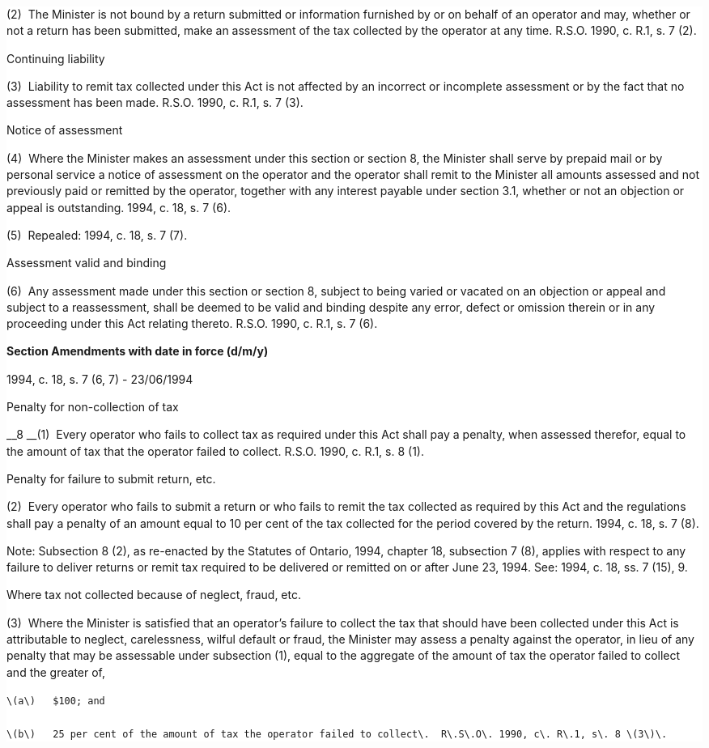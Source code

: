 \(2\)  The Minister is not bound by a return submitted or information furnished by or on behalf of an operator and may, whether or not a return has been submitted, make an assessment of the tax collected by the operator at any time\.  R\.S\.O\. 1990, c\. R\.1, s\. 7 \(2\)\.

Continuing liability

\(3\)  Liability to remit tax collected under this Act is not affected by an incorrect or incomplete assessment or by the fact that no assessment has been made\.  R\.S\.O\. 1990, c\. R\.1, s\. 7 \(3\)\.

Notice of assessment

\(4\)  Where the Minister makes an assessment under this section or section 8, the Minister shall serve by prepaid mail or by personal service a notice of assessment on the operator and the operator shall remit to the Minister all amounts assessed and not previously paid or remitted by the operator, together with any interest payable under section 3\.1, whether or not an objection or appeal is outstanding\.  1994, c\. 18, s\. 7 \(6\)\.

\(5\)  Repealed:  1994, c\. 18, s\. 7 \(7\)\.

Assessment valid and binding

\(6\)  Any assessment made under this section or section 8, subject to being varied or vacated on an objection or appeal and subject to a reassessment, shall be deemed to be valid and binding despite any error, defect or omission therein or in any proceeding under this Act relating thereto\.  R\.S\.O\. 1990, c\. R\.1, s\. 7 \(6\)\.

__Section Amendments with date in force \(d/m/y\)__

1994, c\. 18, s\. 7 \(6, 7\) \- 23/06/1994

Penalty for non\-collection of tax

__8 __\(1\)  Every operator who fails to collect tax as required under this Act shall pay a penalty, when assessed therefor, equal to the amount of tax that the operator failed to collect\.  R\.S\.O\. 1990, c\. R\.1, s\. 8 \(1\)\.

Penalty for failure to submit return, etc\.

\(2\)  Every operator who fails to submit a return or who fails to remit the tax collected as required by this Act and the regulations shall pay a penalty of an amount equal to 10 per cent of the tax collected for the period covered by the return\.  1994, c\. 18, s\. 7 \(8\)\.

Note: Subsection 8 \(2\), as re\-enacted by the Statutes of Ontario, 1994, chapter 18, subsection 7 \(8\), applies with respect to any failure to deliver returns or remit tax required to be delivered or remitted on or after June 23, 1994\.  See:  1994, c\. 18, ss\. 7 \(15\), 9\.

Where tax not collected because of neglect, fraud, etc\.

\(3\)  Where the Minister is satisfied that an operator’s failure to collect the tax that should have been collected under this Act is attributable to neglect, carelessness, wilful default or fraud, the Minister may assess a penalty against the operator, in lieu of any penalty that may be assessable under subsection \(1\), equal to the aggregate of the amount of tax the operator failed to collect and the greater of,

	\(a\)	$100; and

	\(b\)	25 per cent of the amount of tax the operator failed to collect\.  R\.S\.O\. 1990, c\. R\.1, s\. 8 \(3\)\.
